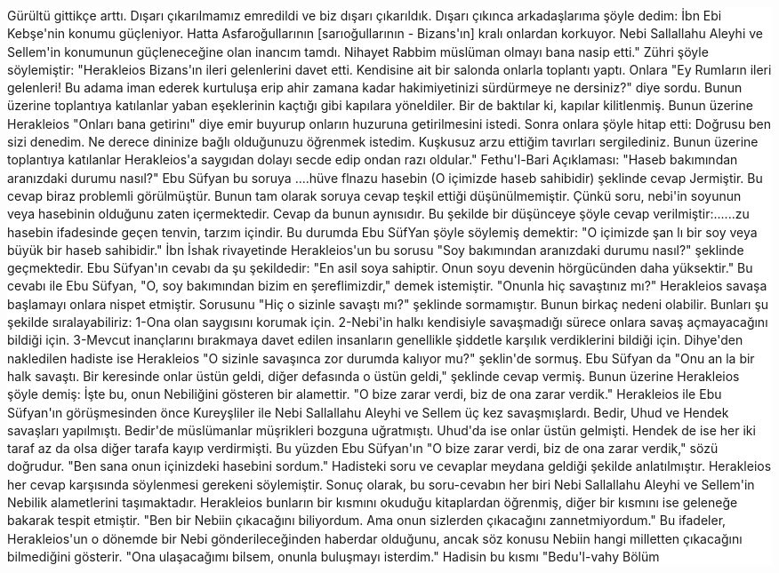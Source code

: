 Gürültü gittikçe arttı. Dışarı çıkarılmamız emredildi ve biz dışarı çıkarıldık. Dışarı çıkınca arkadaşlarıma şöyle dedim: İbn Ebi Kebşe'nin konumu güçleniyor. Hatta Asfaroğullarının [sarıoğullarının - Bizans'ın] kralı onlardan korkuyor. Nebi Sallallahu Aleyhi ve Sellem'in konumunun güçleneceğine olan inancım tamdı. Nihayet Rabbim müslüman olmayı bana nasip etti." Zühri şöyle söylemiştir: "Herakleios Bizans'ın ileri gelenlerini davet etti. Kendisine ait bir salonda onlarla toplantı yaptı. Onlara "Ey RumIarın ileri gelenleri! Bu adama iman ederek kurtuluşa erip ahir zamana kadar hakimiyetinizi sürdürmeye ne dersiniz?" diye sordu. Bunun üzerine toplantıya katılanlar yaban eşeklerinin kaçtığı gibi kapılara yöneldiler. Bir de baktılar ki, kapılar kilitlenmiş. Bunun üzerine Herakleios "Onları bana getirinı" diye emir buyurup onların huzuruna getirilmesini istedi. Sonra onlara şöyle hitap etti: Doğrusu ben sizi denedim. Ne derece dininize bağlı olduğunuzu öğrenmek istedim. Kuşkusuz arzu ettiğim tavırları sergilediniz. Bunun üzerine toplantıya katılanlar Herakleios'a saygıdan dolayı secde edip ondan razı oldular." Fethu'l-Bari Açıklaması: "Haseb bakımından aranızdaki durumu nasıl?" Ebu Süfyan bu soruya ....hüve flnazu hasebin (O içimizde haseb sahibidir) şeklinde cevap Jermiştir. Bu cevap biraz problemli görülmüştür. Bunun tam olarak soruya cevap teşkil ettiği düşünülmemiştir. Çünkü soru, nebi'in soyunun veya hasebinin olduğunu zaten içermektedir. Cevap da bunun aynısıdır. Bu şekilde bir düşünceye şöyle cevap verilmiştir:......zu hasebin ifadesinde geçen tenvin, tarzım içindir. Bu durumda Ebu SüfYan şöyle söylemiş demektir: "O içimizde şan lı bir soy veya büyük bir haseb sahibidir." İbn İshak rivayetinde Herakleios'un bu sorusu "Soy bakımından aranızdaki durumu nasıl?" şeklinde geçmektedir. Ebu Süfyan'ın cevabı da şu şekildedir: "En asil soya sahiptir. Onun soyu devenin hörgücünden daha yüksektir." Bu cevabı ile Ebu Süfyan, "O, soy bakımından bizim en şereflimizdir," demek istemiştir. "Onunla hiç savaştınız mı?" Herakleios savaşa başlamayı onlara nispet etmiştir. Sorusunu "Hiç o sizinle savaştı mı?" şeklinde sormamıştır. Bunun birkaç nedeni olabilir. Bunları şu şekilde sıralayabiliriz: 1-Ona olan saygısını korumak için. 2-Nebi'in halkı kendisiyle savaşmadığı sürece onlara savaş açmayacağını bildiği için. 3-Mevcut inançlarını bırakmaya davet edilen insanların genellikle şiddetle karşılık verdiklerini bildiği için. Dihye'den nakledilen hadiste ise Herakleios "O sizinle savaşınca zor durumda kalıyor mu?" şeklin'de sormuş. Ebu Süfyan da "Onu an la bir halk savaştı. Bir keresinde onlar üstün geldi, diğer defasında o üstün geldi," şeklinde cevap vermiş. Bunun üzerine Herakleios şöyle demiş: İşte bu, onun Nebiliğini gösteren bir alamettir. "O bize zarar verdi, biz de ona zarar verdik." Herakleios ile Ebu Süfyan'ın görüşmesinden önce Kureyşliler ile Nebi Sallallahu Aleyhi ve Sellem üç kez savaşmışlardı. Bedir, Uhud ve Hendek savaşları yapılmıştı. Bedir'de müslümanlar müşrikleri bozguna uğratmıştı. Uhud'da ise onlar üstün gelmişti. Hendek de ise her iki taraf az da olsa diğer tarafa kayıp verdirmişti. Bu yüzden Ebu Süfyan'ın "O bize zarar verdi, biz de ona zarar verdik," sözü doğrudur. "Ben sana onun içinizdeki hasebini sordum." Hadisteki soru ve cevaplar meydana geldiği şekilde anlatılmıştır. Herakleios her cevap karşısında söylenmesi gerekeni söylemiştir. Sonuç olarak, bu soru-cevabın her biri Nebi Sallallahu Aleyhi ve Sellem'in Nebilik alametlerini taşımaktadır. Herakleios bunların bir kısmını okuduğu kitaplardan öğrenmiş, diğer bir kısmını ise geleneğe bakarak tespit etmiştir. "Ben bir Nebiin çıkacağını biliyordum. Ama onun sizlerden çıkacağını zannetmiyordum." Bu ifadeler, Herakleios'un o dönemde bir Nebi gönderileceğinden haberdar olduğunu, ancak söz konusu Nebiin hangi milletten çıkacağını bilmediğini gösterir. "Ona ulaşacağımı bilsem, onunla buluşmayı isterdim." Hadisin bu kısmı "Bedu'l-vahy Bölüm